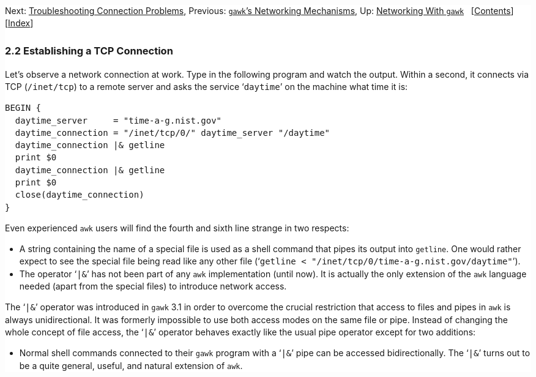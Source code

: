 Next: <a href="#Troubleshooting" accesskey="n" rel="next">Troubleshooting Connection Problems</a>, Previous: <a href="#Gawk-Special-Files" accesskey="p" rel="prev"><code class="command">gawk</code>’s Networking Mechanisms</a>, Up: <a href="#Using-Networking" accesskey="u" rel="up">Networking With <code class="command">gawk</code></a> &nbsp; [<a href="#SEC_Contents" title="Table of contents" rel="contents">Contents</a>][<a href="#Index" title="Index" rel="index">Index</a>]</p>
</div>
<h3 class="section" id="Establishing-a-TCP-Connection">2.2 Establishing a TCP Connection</h3>

<a class="index-entry-id" id="index-TCP-_0028Transmission-Control-Protocol_0029-2"></a>
<a class="index-entry-id" id="index-networks-4"></a>
<a class="index-entry-id" id="index-gawk-3"></a>
<p>Let’s observe a network connection at work. Type in the following program
and watch the output. Within a second, it connects via TCP (<samp class="file">/inet/tcp</samp>)
to a remote server and asks the service
‘<samp class="samp">daytime</samp>’ on the machine what time it is:
</p>
<a class="index-entry-id" id="index-getline-command"></a>
<div class="example">
<pre class="example-preformatted">BEGIN {
  daytime_server     = "time-a-g.nist.gov"
  daytime_connection = "/inet/tcp/0/" daytime_server "/daytime"
  daytime_connection |&amp; getline
  print $0
  daytime_connection |&amp; getline
  print $0
  close(daytime_connection)
}
</pre></div>

<p>Even experienced <code class="command">awk</code> users will find the fourth and sixth line
strange in two respects:
</p>
<ul class="itemize mark-bullet">
<li>A string containing the name of a special file is used as a shell command that pipes its output
into <code class="code">getline</code>. One would rather expect to see the special file
being read like any other file (‘<samp class="samp">getline &lt;
"/inet/tcp/0/time-a-g.nist.gov/daytime"</samp>’).

</li><li><a class="index-entry-id" id="index-_007c-_0028vertical-bar_0029_002c-_007c_0026-operator-_0028I_002fO_0029"></a>
<a class="index-entry-id" id="index-vertical-bar-_0028_007c_0029_002c-_007c_0026-operator-_0028I_002fO_0029"></a>
The operator ‘<samp class="samp">|&amp;</samp>’ has not been part of any <code class="command">awk</code>
implementation (until now).
It is actually the only extension of the <code class="command">awk</code>
language needed (apart from the special files) to introduce network access.
</li></ul>

<a class="index-entry-id" id="index-pipes_002c-networking-and"></a>
<p>The ‘<samp class="samp">|&amp;</samp>’ operator was introduced in <code class="command">gawk</code> 3.1 in order to
overcome the crucial restriction that access to files and pipes in
<code class="command">awk</code> is always unidirectional. It was formerly impossible to use
both access modes on the same file or pipe. Instead of changing the whole
concept of file access, the ‘<samp class="samp">|&amp;</samp>’ operator
behaves exactly like the usual pipe operator except for two additions:
</p>
<ul class="itemize mark-bullet">
<li>Normal shell commands connected to their <code class="command">gawk</code> program with a ‘<samp class="samp">|&amp;</samp>’
pipe can be accessed bidirectionally. The ‘<samp class="samp">|&amp;</samp>’ turns out to be a quite
general, useful, and natural extension of <code class="command">awk</code>.
